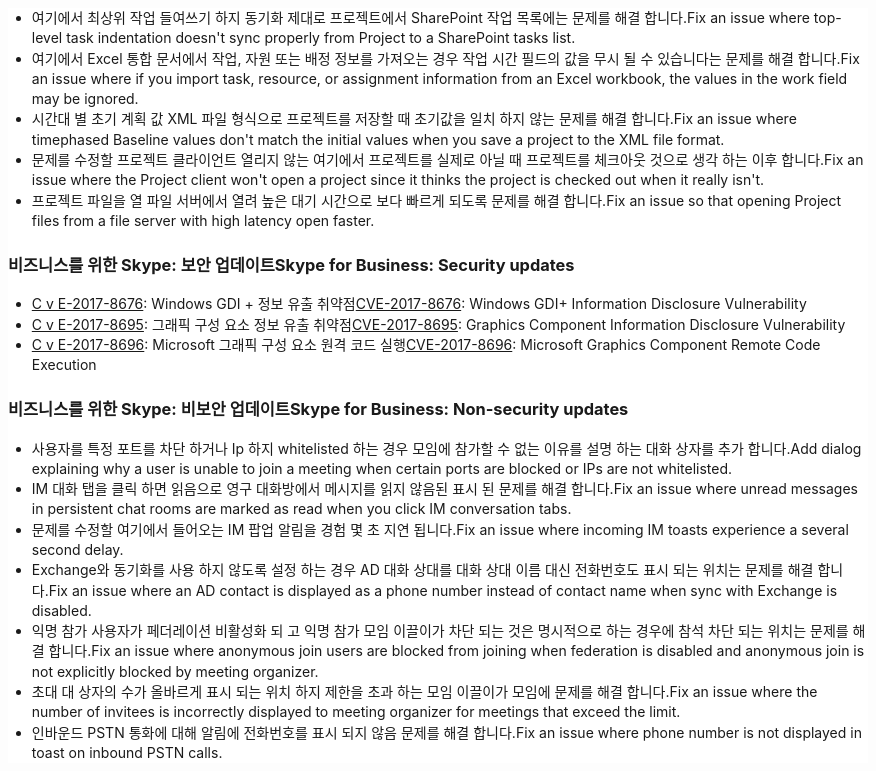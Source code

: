 -   <span data-ttu-id="403be-293">여기에서 최상위 작업 들여쓰기 하지 동기화 제대로 프로젝트에서 SharePoint 작업 목록에는 문제를 해결 합니다.</span><span class="sxs-lookup"><span data-stu-id="403be-293">Fix an issue where top-level task indentation doesn't sync properly from Project to a SharePoint tasks list.</span></span>
-   <span data-ttu-id="403be-294">여기에서 Excel 통합 문서에서 작업, 자원 또는 배정 정보를 가져오는 경우 작업 시간 필드의 값을 무시 될 수 있습니다는 문제를 해결 합니다.</span><span class="sxs-lookup"><span data-stu-id="403be-294">Fix an issue where if you import task, resource, or assignment information from an Excel workbook, the values in the work field may be ignored.</span></span>
-   <span data-ttu-id="403be-295">시간대 별 초기 계획 값 XML 파일 형식으로 프로젝트를 저장할 때 초기값을 일치 하지 않는 문제를 해결 합니다.</span><span class="sxs-lookup"><span data-stu-id="403be-295">Fix an issue where timephased Baseline values don't match the initial values when you save a project to the XML file format.</span></span>
-   <span data-ttu-id="403be-296">문제를 수정할 프로젝트 클라이언트 열리지 않는 여기에서 프로젝트를 실제로 아닐 때 프로젝트를 체크아웃 것으로 생각 하는 이후 합니다.</span><span class="sxs-lookup"><span data-stu-id="403be-296">Fix an issue where the Project client won't open a project since it thinks the project is checked out when it really isn't.</span></span>
-   <span data-ttu-id="403be-297">프로젝트 파일을 열 파일 서버에서 열려 높은 대기 시간으로 보다 빠르게 되도록 문제를 해결 합니다.</span><span class="sxs-lookup"><span data-stu-id="403be-297">Fix an issue so that opening Project files from a file server with high latency open faster.</span></span>

### <a name="skype-for-business-security-updates"></a><span data-ttu-id="403be-298">비즈니스를 위한 Skype: 보안 업데이트</span><span class="sxs-lookup"><span data-stu-id="403be-298">Skype for Business: Security updates</span></span>
-   <span data-ttu-id="403be-299">[C v E-2017-8676](https://portal.msrc.microsoft.com/en-us/security-guidance/advisory/CVE-2017-8676): Windows GDI + 정보 유출 취약점</span><span class="sxs-lookup"><span data-stu-id="403be-299">[CVE-2017-8676](https://portal.msrc.microsoft.com/en-us/security-guidance/advisory/CVE-2017-8676): Windows GDI+ Information Disclosure Vulnerability</span></span>
-   <span data-ttu-id="403be-300">[C v E-2017-8695](https://portal.msrc.microsoft.com/en-us/security-guidance/advisory/CVE-2017-8695): 그래픽 구성 요소 정보 유출 취약점</span><span class="sxs-lookup"><span data-stu-id="403be-300">[CVE-2017-8695](https://portal.msrc.microsoft.com/en-us/security-guidance/advisory/CVE-2017-8695): Graphics Component Information Disclosure Vulnerability</span></span>
-   <span data-ttu-id="403be-301">[C v E-2017-8696](https://portal.msrc.microsoft.com/en-us/security-guidance/advisory/CVE-2017-8696): Microsoft 그래픽 구성 요소 원격 코드 실행</span><span class="sxs-lookup"><span data-stu-id="403be-301">[CVE-2017-8696](https://portal.msrc.microsoft.com/en-us/security-guidance/advisory/CVE-2017-8696): Microsoft Graphics Component Remote Code Execution</span></span>

### <a name="skype-for-business-non-security-updates"></a><span data-ttu-id="403be-302">비즈니스를 위한 Skype: 비보안 업데이트</span><span class="sxs-lookup"><span data-stu-id="403be-302">Skype for Business: Non-security updates</span></span>
-   <span data-ttu-id="403be-303">사용자를 특정 포트를 차단 하거나 Ip 하지 whitelisted 하는 경우 모임에 참가할 수 없는 이유를 설명 하는 대화 상자를 추가 합니다.</span><span class="sxs-lookup"><span data-stu-id="403be-303">Add dialog explaining why a user is unable to join a meeting when certain ports are blocked or IPs are not whitelisted.</span></span>
-   <span data-ttu-id="403be-304">IM 대화 탭을 클릭 하면 읽음으로 영구 대화방에서 메시지를 읽지 않음된 표시 된 문제를 해결 합니다.</span><span class="sxs-lookup"><span data-stu-id="403be-304">Fix an issue where unread messages in persistent chat rooms are marked as read when you click IM conversation tabs.</span></span>
-   <span data-ttu-id="403be-305">문제를 수정할 여기에서 들어오는 IM 팝업 알림을 경험 몇 초 지연 됩니다.</span><span class="sxs-lookup"><span data-stu-id="403be-305">Fix an issue where incoming IM toasts experience a several second delay.</span></span>
-   <span data-ttu-id="403be-306">Exchange와 동기화를 사용 하지 않도록 설정 하는 경우 AD 대화 상대를 대화 상대 이름 대신 전화번호도 표시 되는 위치는 문제를 해결 합니다.</span><span class="sxs-lookup"><span data-stu-id="403be-306">Fix an issue where an AD contact is displayed as a phone number instead of contact name when sync with Exchange is disabled.</span></span>
-   <span data-ttu-id="403be-307">익명 참가 사용자가 페더레이션 비활성화 되 고 익명 참가 모임 이끌이가 차단 되는 것은 명시적으로 하는 경우에 참석 차단 되는 위치는 문제를 해결 합니다.</span><span class="sxs-lookup"><span data-stu-id="403be-307">Fix an issue where anonymous join users are blocked from joining when federation is disabled and anonymous join is not explicitly blocked by meeting organizer.</span></span>
-   <span data-ttu-id="403be-308">초대 대 상자의 수가 올바르게 표시 되는 위치 하지 제한을 초과 하는 모임 이끌이가 모임에 문제를 해결 합니다.</span><span class="sxs-lookup"><span data-stu-id="403be-308">Fix an issue where the number of invitees is incorrectly displayed to meeting organizer for meetings that exceed the limit.</span></span>
-   <span data-ttu-id="403be-309">인바운드 PSTN 통화에 대해 알림에 전화번호를 표시 되지 않음 문제를 해결 합니다.</span><span class="sxs-lookup"><span data-stu-id="403be-309">Fix an issue where phone number is not displayed in toast on inbound PSTN calls.</span></span>